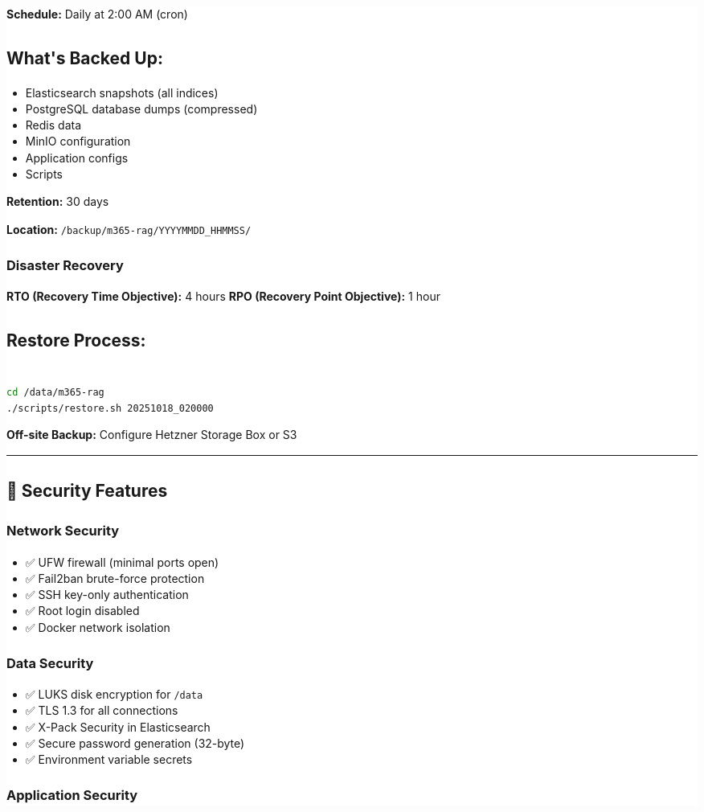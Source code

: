 **Schedule:** Daily at 2:00 AM (cron)

## What's Backed Up:

- Elasticsearch snapshots (all indices)
- PostgreSQL database dumps (compressed)
- Redis data
- MinIO configuration
- Application configs
- Scripts

**Retention:** 30 days

**Location:** `/backup/m365-rag/YYYYMMDD_HHMMSS/`

### Disaster Recovery

**RTO (Recovery Time Objective):** 4 hours
**RPO (Recovery Point Objective):** 1 hour

## Restore Process:

```bash

cd /data/m365-rag
./scripts/restore.sh 20251018_020000

```

**Off-site Backup:** Configure Hetzner Storage Box or S3

---

## 🔐 Security Features

### Network Security

- ✅ UFW firewall (minimal ports open)
- ✅ Fail2ban brute-force protection
- ✅ SSH key-only authentication
- ✅ Root login disabled
- ✅ Docker network isolation

### Data Security

- ✅ LUKS disk encryption for `/data`
- ✅ TLS 1.3 for all connections
- ✅ X-Pack Security in Elasticsearch
- ✅ Secure password generation (32-byte)
- ✅ Environment variable secrets

### Application Security
